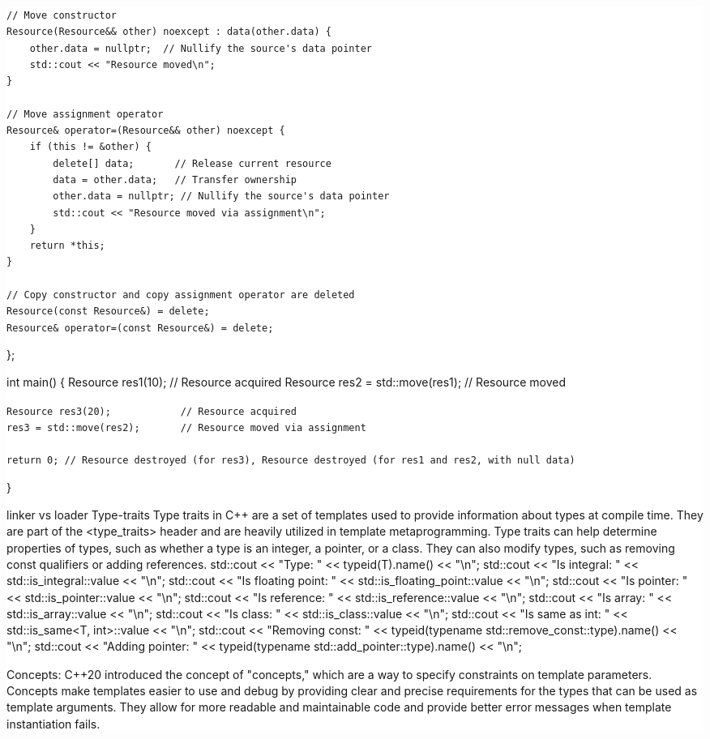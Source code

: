     // Move constructor
    Resource(Resource&& other) noexcept : data(other.data) {
        other.data = nullptr;  // Nullify the source's data pointer
        std::cout << "Resource moved\n";
    }

    // Move assignment operator
    Resource& operator=(Resource&& other) noexcept {
        if (this != &other) {
            delete[] data;       // Release current resource
            data = other.data;   // Transfer ownership
            other.data = nullptr; // Nullify the source's data pointer
            std::cout << "Resource moved via assignment\n";
        }
        return *this;
    }

    // Copy constructor and copy assignment operator are deleted
    Resource(const Resource&) = delete;
    Resource& operator=(const Resource&) = delete;
};

int main() {
    Resource res1(10);            // Resource acquired
    Resource res2 = std::move(res1); // Resource moved

    Resource res3(20);            // Resource acquired
    res3 = std::move(res2);       // Resource moved via assignment

    return 0; // Resource destroyed (for res3), Resource destroyed (for res1 and res2, with null data)
}

linker vs loader
Type-traits
    Type traits in C++ are a set of templates used to provide information about types at compile time. They are part of the <type_traits> header and are heavily utilized in template metaprogramming. Type traits can help determine properties of types, such as whether a type is an integer, a pointer, or a class. They can also modify types, such as removing const qualifiers or adding references.
    std::cout << "Type: " << typeid(T).name() << "\n";
    std::cout << "Is integral: " << std::is_integral<T>::value << "\n";
    std::cout << "Is floating point: " << std::is_floating_point<T>::value << "\n";
    std::cout << "Is pointer: " << std::is_pointer<T>::value << "\n";
    std::cout << "Is reference: " << std::is_reference<T>::value << "\n";
    std::cout << "Is array: " << std::is_array<T>::value << "\n";
    std::cout << "Is class: " << std::is_class<T>::value << "\n";
    std::cout << "Is same as int: " << std::is_same<T, int>::value << "\n";
    std::cout << "Removing const: " << typeid(typename std::remove_const<T>::type).name() << "\n";
    std::cout << "Adding pointer: " << typeid(typename std::add_pointer<T>::type).name() << "\n";

Concepts:
C++20 introduced the concept of "concepts," which are a way to specify constraints on template parameters. Concepts make templates easier to use and debug by providing clear and precise requirements for the types that can be used as template arguments. They allow for more readable and maintainable code and provide better error messages when template instantiation fails.
